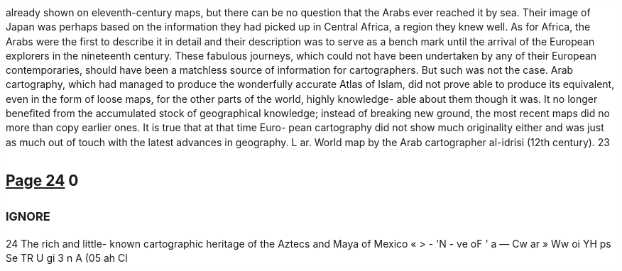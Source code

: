 already shown on eleventh-century maps, but 
there can be no question that the Arabs ever 
reached it by sea. Their image of Japan was 
perhaps based on the information they had 
picked up in Central Africa, a region they knew 
well. As for Africa, the Arabs were the first to 
describe it in detail and their description was to 
serve as a bench mark until the arrival of the 
European explorers in the nineteenth century. 
These fabulous journeys, which could not 
have been undertaken by any of their European 
contemporaries, should have been a matchless 
source of information for cartographers. But such 
was not the case. Arab cartography, which had 
managed to produce the wonderfully accurate 
Atlas of Islam, did not prove able to produce its 
equivalent, even in the form of loose maps, for 
the other parts of the world, highly knowledge- 
able about them though it was. It no longer 
benefited from the accumulated stock of 
geographical knowledge; instead of breaking new 
ground, the most recent maps did no more than 
copy earlier ones. It is true that at that time Euro- 
pean cartography did not show much originality 
either and was just as much out of touch with 
the latest advances in geography. L 
ar. 
World map by the Arab 
cartographer al-idrisi 
(12th century). 
23

## [Page 24](https://demo.humlab.umu.se/courier/088517engo.pdf#page=24) 0

### IGNORE

24 
The rich and little- 
known cartographic 
heritage of the Aztecs 
and Maya of Mexico 
« > - 'N - ve 
oF ' a 
— Cw ar 
» 
Ww oi YH 
ps 
Se TR U gi 3 
n 
A (05 
ah 
Cl 
  